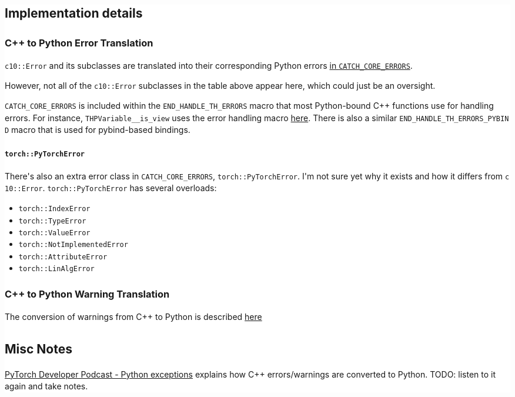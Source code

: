 
## Implementation details

### C++ to Python Error Translation

`c10::Error` and its subclasses are translated into their corresponding Python
errors [in `CATCH_CORE_ERRORS`](https://github.com/pytorch/pytorch/blob/72e4aab74b927c1ba5c3963cb17b4c0dce6e56bf/torch/csrc/Exceptions.h#L54-L100).

However, not all of the `c10::Error` subclasses in the table above appear here,
which could just be an oversight.

`CATCH_CORE_ERRORS` is included within the `END_HANDLE_TH_ERRORS` macro that
most Python-bound C++ functions use for handling errors. For instance,
`THPVariable__is_view` uses the error handling macro
[here](https://github.com/pytorch/pytorch/blob/72e4aab74b927c1ba5c3963cb17b4c0dce6e56bf/tools/autograd/templates/python_variable_methods.cpp#L76).
There is also a similar `END_HANDLE_TH_ERRORS_PYBIND` macro that is used for
pybind-based bindings.


#### `torch::PyTorchError`

There's also an extra error class in `CATCH_CORE_ERRORS`,
`torch::PyTorchError`. I'm not sure yet why it exists and how it differs from
`c10::Error`. `torch::PyTorchError` has several overloads:

* `torch::IndexError`
* `torch::TypeError`
* `torch::ValueError`
* `torch::NotImplementedError`
* `torch::AttributeError`
* `torch::LinAlgError`


### C++ to Python Warning Translation

The conversion of warnings from C++ to Python is described [here](https://github.com/pytorch/pytorch/blob/72e4aab74b927c1ba5c3963cb17b4c0dce6e56bf/torch/csrc/Exceptions.h#L25-L48)


## Misc Notes

[PyTorch Developer Podcast - Python exceptions](https://pytorch-dev-podcast.simplecast.com/episodes/python-exceptions)
explains how C++ errors/warnings are converted to Python. TODO: listen to it
again and take notes.
